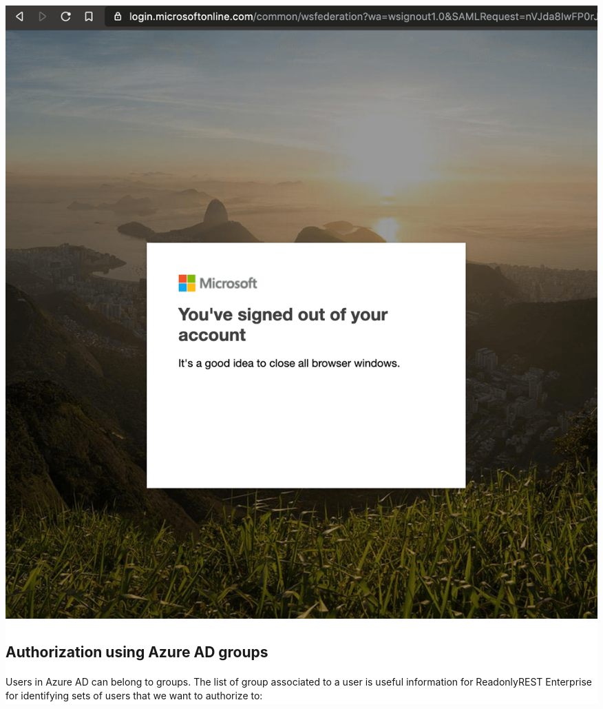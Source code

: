 ![Azure Login](<../../.gitbook/assets/logout (1) (3) (5) (5) (6) (1) (2).png>)

## Authorization using Azure AD groups

Users in Azure AD can belong to groups. The list of group associated to a user is useful information for ReadonlyREST Enterprise for identifying sets of users that we want to authorize to:
